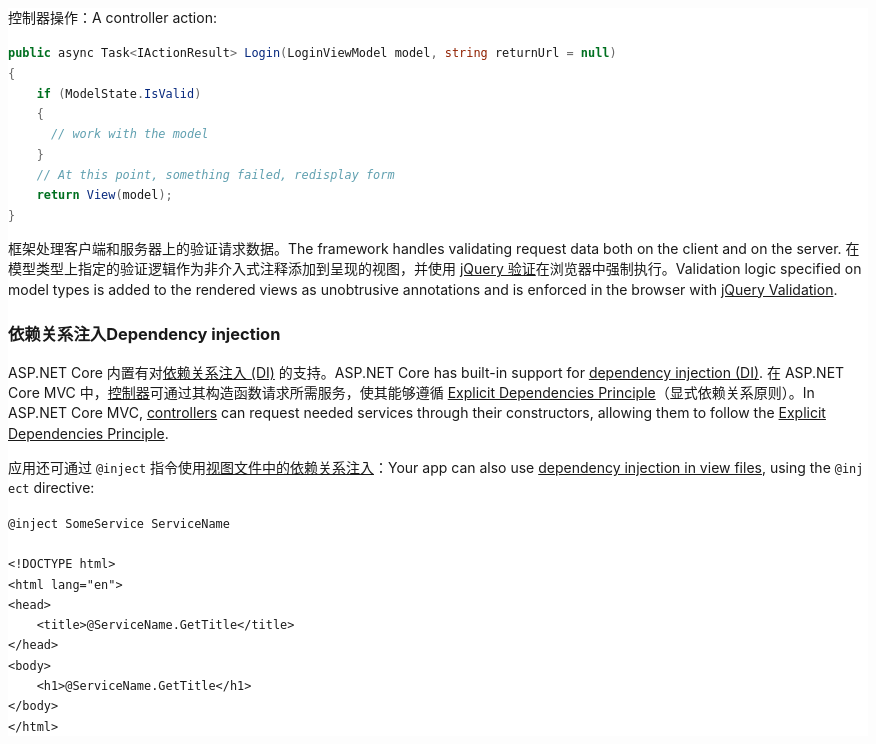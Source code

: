 ```csharp
```

<span data-ttu-id="70b35-171">控制器操作：</span><span class="sxs-lookup"><span data-stu-id="70b35-171">A controller action:</span></span>

```csharp
public async Task<IActionResult> Login(LoginViewModel model, string returnUrl = null)
{
    if (ModelState.IsValid)
    {
      // work with the model
    }
    // At this point, something failed, redisplay form
    return View(model);
}
```

<span data-ttu-id="70b35-172">框架处理客户端和服务器上的验证请求数据。</span><span class="sxs-lookup"><span data-stu-id="70b35-172">The framework handles validating request data both on the client and on the server.</span></span> <span data-ttu-id="70b35-173">在模型类型上指定的验证逻辑作为非介入式注释添加到呈现的视图，并使用 [jQuery 验证](https://jqueryvalidation.org/)在浏览器中强制执行。</span><span class="sxs-lookup"><span data-stu-id="70b35-173">Validation logic specified on model types is added to the rendered views as unobtrusive annotations and is enforced in the browser with [jQuery Validation](https://jqueryvalidation.org/).</span></span>

### <a name="dependency-injection"></a><span data-ttu-id="70b35-174">依赖关系注入</span><span class="sxs-lookup"><span data-stu-id="70b35-174">Dependency injection</span></span>

<span data-ttu-id="70b35-175">ASP.NET Core 内置有对[依赖关系注入 (DI)](../fundamentals/dependency-injection.md) 的支持。</span><span class="sxs-lookup"><span data-stu-id="70b35-175">ASP.NET Core has built-in support for [dependency injection (DI)](../fundamentals/dependency-injection.md).</span></span> <span data-ttu-id="70b35-176">在 ASP.NET Core MVC 中，[控制器](controllers/dependency-injection.md)可通过其构造函数请求所需服务，使其能够遵循 [Explicit Dependencies Principle](/dotnet/standard/modern-web-apps-azure-architecture/architectural-principles#explicit-dependencies)（显式依赖关系原则）。</span><span class="sxs-lookup"><span data-stu-id="70b35-176">In ASP.NET Core MVC, [controllers](controllers/dependency-injection.md) can request needed services through their constructors, allowing them to follow the [Explicit Dependencies Principle](/dotnet/standard/modern-web-apps-azure-architecture/architectural-principles#explicit-dependencies).</span></span>

<span data-ttu-id="70b35-177">应用还可通过 `@inject` 指令使用[视图文件中的依赖关系注入](views/dependency-injection.md)：</span><span class="sxs-lookup"><span data-stu-id="70b35-177">Your app can also use [dependency injection in view files](views/dependency-injection.md), using the `@inject` directive:</span></span>

```cshtml
@inject SomeService ServiceName

<!DOCTYPE html>
<html lang="en">
<head>
    <title>@ServiceName.GetTitle</title>
</head>
<body>
    <h1>@ServiceName.GetTitle</h1>
</body>
</html>
```
